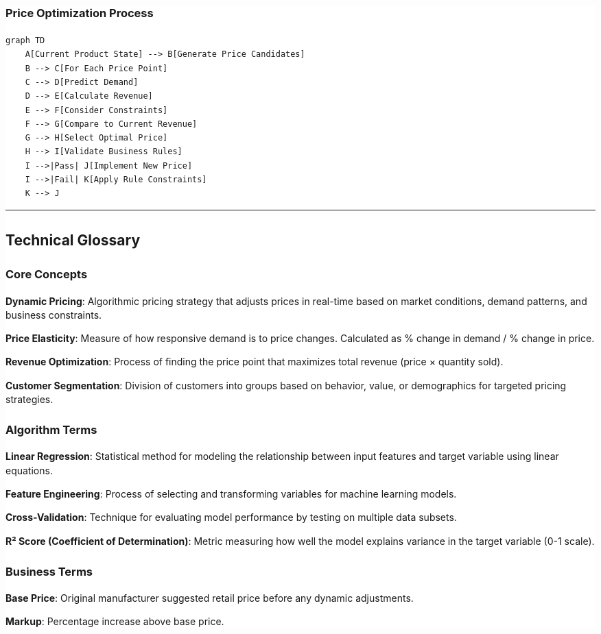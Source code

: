 ### Price Optimization Process

```mermaid
graph TD
    A[Current Product State] --> B[Generate Price Candidates]
    B --> C[For Each Price Point]
    C --> D[Predict Demand]
    D --> E[Calculate Revenue]
    E --> F[Consider Constraints]
    F --> G[Compare to Current Revenue]
    G --> H[Select Optimal Price]
    H --> I[Validate Business Rules]
    I -->|Pass| J[Implement New Price]
    I -->|Fail| K[Apply Rule Constraints]
    K --> J
```

---

## Technical Glossary

### Core Concepts

**Dynamic Pricing**: Algorithmic pricing strategy that adjusts prices in real-time based on market conditions, demand patterns, and business constraints.

**Price Elasticity**: Measure of how responsive demand is to price changes. Calculated as % change in demand / % change in price.

**Revenue Optimization**: Process of finding the price point that maximizes total revenue (price × quantity sold).

**Customer Segmentation**: Division of customers into groups based on behavior, value, or demographics for targeted pricing strategies.

### Algorithm Terms

**Linear Regression**: Statistical method for modeling the relationship between input features and target variable using linear equations.

**Feature Engineering**: Process of selecting and transforming variables for machine learning models.

**Cross-Validation**: Technique for evaluating model performance by testing on multiple data subsets.

**R² Score (Coefficient of Determination)**: Metric measuring how well the model explains variance in the target variable (0-1 scale).

### Business Terms

**Base Price**: Original manufacturer suggested retail price before any dynamic adjustments.

**Markup**: Percentage increase above base price.
